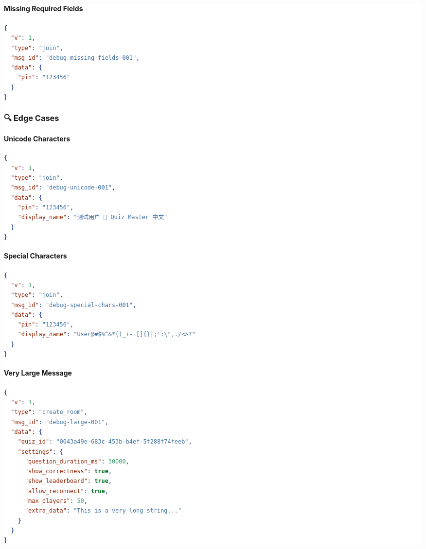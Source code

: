 #### Missing Required Fields

```json
{
  "v": 1,
  "type": "join",
  "msg_id": "debug-missing-fields-001",
  "data": {
    "pin": "123456"
  }
}
```

### 🔍 Edge Cases

#### Unicode Characters

```json
{
  "v": 1,
  "type": "join",
  "msg_id": "debug-unicode-001",
  "data": {
    "pin": "123456",
    "display_name": "测试用户 🎯 Quiz Master 中文"
  }
}
```

#### Special Characters

```json
{
  "v": 1,
  "type": "join",
  "msg_id": "debug-special-chars-001",
  "data": {
    "pin": "123456",
    "display_name": "User@#$%^&*()_+-=[]{}|;':\",./<>?"
  }
}
```

#### Very Large Message

```json
{
  "v": 1,
  "type": "create_room",
  "msg_id": "debug-large-001",
  "data": {
    "quiz_id": "0043a49e-683c-453b-b4ef-5f288f74feeb",
    "settings": {
      "question_duration_ms": 30000,
      "show_correctness": true,
      "show_leaderboard": true,
      "allow_reconnect": true,
      "max_players": 50,
      "extra_data": "This is a very long string..."
    }
  }
}
```
